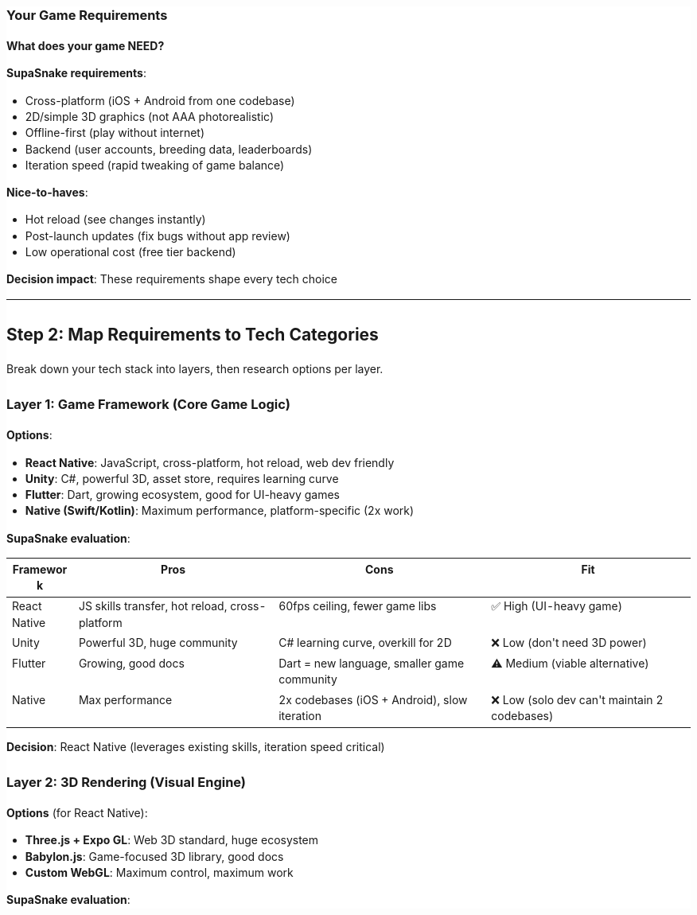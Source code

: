 ### Your Game Requirements

**What does your game NEED?**

**SupaSnake requirements**:
- Cross-platform (iOS + Android from one codebase)
- 2D/simple 3D graphics (not AAA photorealistic)
- Offline-first (play without internet)
- Backend (user accounts, breeding data, leaderboards)
- Iteration speed (rapid tweaking of game balance)

**Nice-to-haves**:
- Hot reload (see changes instantly)
- Post-launch updates (fix bugs without app review)
- Low operational cost (free tier backend)

**Decision impact**: These requirements shape every tech choice

---

## Step 2: Map Requirements to Tech Categories

Break down your tech stack into layers, then research options per layer.

### Layer 1: Game Framework (Core Game Logic)

**Options**:
- **React Native**: JavaScript, cross-platform, hot reload, web dev friendly
- **Unity**: C#, powerful 3D, asset store, requires learning curve
- **Flutter**: Dart, growing ecosystem, good for UI-heavy games
- **Native (Swift/Kotlin)**: Maximum performance, platform-specific (2x work)

**SupaSnake evaluation**:

| Framework | Pros | Cons | Fit |
|-----------|------|------|-----|
| React Native | JS skills transfer, hot reload, cross-platform | 60fps ceiling, fewer game libs | ✅ High (UI-heavy game) |
| Unity | Powerful 3D, huge community | C# learning curve, overkill for 2D | ❌ Low (don't need 3D power) |
| Flutter | Growing, good docs | Dart = new language, smaller game community | ⚠️ Medium (viable alternative) |
| Native | Max performance | 2x codebases (iOS + Android), slow iteration | ❌ Low (solo dev can't maintain 2 codebases) |

**Decision**: React Native (leverages existing skills, iteration speed critical)

### Layer 2: 3D Rendering (Visual Engine)

**Options** (for React Native):
- **Three.js + Expo GL**: Web 3D standard, huge ecosystem
- **Babylon.js**: Game-focused 3D library, good docs
- **Custom WebGL**: Maximum control, maximum work

**SupaSnake evaluation**:
